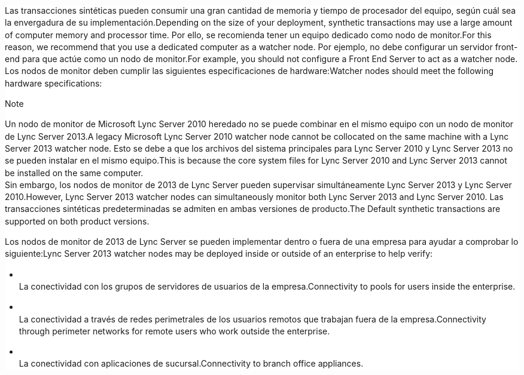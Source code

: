 

</div>

<span data-ttu-id="7d1e0-191">Las transacciones sintéticas pueden consumir una gran cantidad de memoria y tiempo de procesador del equipo, según cuál sea la envergadura de su implementación.</span><span class="sxs-lookup"><span data-stu-id="7d1e0-191">Depending on the size of your deployment, synthetic transactions may use a large amount of computer memory and processor time.</span></span> <span data-ttu-id="7d1e0-192">Por ello, se recomienda tener un equipo dedicado como nodo de monitor.</span><span class="sxs-lookup"><span data-stu-id="7d1e0-192">For this reason, we recommend that you use a dedicated computer as a watcher node.</span></span> <span data-ttu-id="7d1e0-193">Por ejemplo, no debe configurar un servidor front-end para que actúe como un nodo de monitor.</span><span class="sxs-lookup"><span data-stu-id="7d1e0-193">For example, you should not configure a Front End Server to act as a watcher node.</span></span> <span data-ttu-id="7d1e0-194">Los nodos de monitor deben cumplir las siguientes especificaciones de hardware:</span><span class="sxs-lookup"><span data-stu-id="7d1e0-194">Watcher nodes should meet the following hardware specifications:</span></span>

<div>


> [!NOTE]  
> <span data-ttu-id="7d1e0-195">Un nodo de monitor de Microsoft Lync Server 2010 heredado no se puede combinar en el mismo equipo con un nodo de monitor de Lync Server 2013.</span><span class="sxs-lookup"><span data-stu-id="7d1e0-195">A legacy Microsoft Lync Server 2010 watcher node cannot be collocated on the same machine with a Lync Server 2013 watcher node.</span></span> <span data-ttu-id="7d1e0-196">Esto se debe a que los archivos del sistema principales para Lync Server 2010 y Lync Server 2013 no se pueden instalar en el mismo equipo.</span><span class="sxs-lookup"><span data-stu-id="7d1e0-196">This is because the core system files for Lync Server 2010 and Lync Server 2013 cannot be installed on the same computer.</span></span><BR><span data-ttu-id="7d1e0-197">Sin embargo, los nodos de monitor de 2013 de Lync Server pueden supervisar simultáneamente Lync Server 2013 y Lync Server 2010.</span><span class="sxs-lookup"><span data-stu-id="7d1e0-197">However, Lync Server 2013 watcher nodes can simultaneously monitor both Lync Server 2013 and Lync Server 2010.</span></span> <span data-ttu-id="7d1e0-198">Las transacciones sintéticas predeterminadas se admiten en ambas versiones de producto.</span><span class="sxs-lookup"><span data-stu-id="7d1e0-198">The Default synthetic transactions are supported on both product versions.</span></span>



</div>

<span data-ttu-id="7d1e0-199">Los nodos de monitor de 2013 de Lync Server se pueden implementar dentro o fuera de una empresa para ayudar a comprobar lo siguiente:</span><span class="sxs-lookup"><span data-stu-id="7d1e0-199">Lync Server 2013 watcher nodes may be deployed inside or outside of an enterprise to help verify:</span></span>

  - <span></span>  
    <span data-ttu-id="7d1e0-200">La conectividad con los grupos de servidores de usuarios de la empresa.</span><span class="sxs-lookup"><span data-stu-id="7d1e0-200">Connectivity to pools for users inside the enterprise.</span></span>

  - <span></span>  
    <span data-ttu-id="7d1e0-201">La conectividad a través de redes perimetrales de los usuarios remotos que trabajan fuera de la empresa.</span><span class="sxs-lookup"><span data-stu-id="7d1e0-201">Connectivity through perimeter networks for remote users who work outside the enterprise.</span></span>

  - <span></span>  
    <span data-ttu-id="7d1e0-202">La conectividad con aplicaciones de sucursal.</span><span class="sxs-lookup"><span data-stu-id="7d1e0-202">Connectivity to branch office appliances.</span></span>
